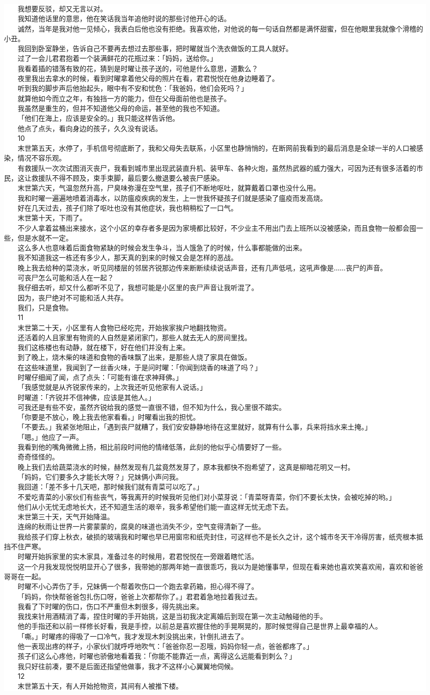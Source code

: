 &emsp;&emsp;我想要反驳，却又无言以对。  
&emsp;&emsp;我知道他话里的意思，他在笑话我当年追他时说的那些讨他开心的话。  
&emsp;&emsp;诚然，当年是我对他一见倾心，我表白后他也没有拒绝。我喜欢他，对他说的每一句话自然都是满怀甜蜜，但在他眼里我就像个滑稽的小丑。  
&emsp;&emsp;我回到卧室静坐，告诉自己不要再去想过去那些事，把时曜就当个洗衣做饭的工具人就好。  
&emsp;&emsp;过了一会儿君君抱着一个装满鲜花的花瓶过来：「妈妈，送给你。」  
&emsp;&emsp;我看着插的错落有致的花，猜到是时曜让孩子送的，可他是什么意思，道歉么？  
&emsp;&emsp;夜里我出去拿水的时候，看到时曜拿着他父母的照片在看，君君悦悦在他身边睡着了。  
&emsp;&emsp;听到我的脚步声后他抬起头，眼中有不安和忧色：「我爸妈，他们会死吗？」  
&emsp;&emsp;就算他如今而立之年，有独挡一方的能力，但在父母面前他也是孩子。  
&emsp;&emsp;我虽然是重生的，但并不知道他父母的命运，甚至他的我也不知道。  
&emsp;&emsp;「他们在海上，应该是安全的。」我只能这样告诉他。  
&emsp;&emsp;他点了点头，看向身边的孩子，久久没有说话。  
&emsp;&emsp;10  
&emsp;&emsp;末世第五天，水停了，手机信号彻底断了，我和父母失去联系，小区里也静悄悄的，在断网前我看到的最后消息是全球一半的人口被感染，情况不容乐观。  
&emsp;&emsp;有救援队一次次试图消灭丧尸，我看到城市里出现武装直升机、装甲车、各种火炮，虽然热武器的威力强大，可因为还有很多活着的市民，这让救援队不得不顾及，束手束脚，最后要么撤退要么被丧尸感染。  
&emsp;&emsp;末世第六天，气温忽然升高，尸臭味弥漫在空气里，孩子们不断地呕吐，就算戴着口罩也没什么用。  
&emsp;&emsp;我和时曜一遍遍地喷着消毒水，以防瘟疫疾病的发生，上一世我怀疑孩子们就是感染了瘟疫而发高烧。  
&emsp;&emsp;好在几天过去，孩子们除了呕吐也没有其他症状，我也稍稍松了一口气。  
&emsp;&emsp;末世第十天，下雨了。  
&emsp;&emsp;不少人拿着盆桶出来接水，这个小区的幸存者多是因为家境都比较好，不少业主不用出门去上班所以没被感染，而且食物一般都会囤一些，但是水就不一定。  
&emsp;&emsp;这么多人也意味着后面食物紧缺的时候会发生争斗，当人饿急了的时候，什么事都能做的出来。  
&emsp;&emsp;我不知道我这一栋还有多少人，那天真的到来的时候又会是怎样的恶战。  
&emsp;&emsp;晚上我去给种的菜浇水，听见同楼层的邻居齐锐那边传来断断续续说话声音，还有几声低吼，这吼声像是……丧尸的声音。  
&emsp;&emsp;可丧尸怎么可能和活人在一起？  
&emsp;&emsp;我仔细去听，却又什么都听不见了，我想可能是小区里的丧尸声音让我听混了。  
&emsp;&emsp;因为，丧尸绝对不可能和活人共存。  
&emsp;&emsp;我们，只是食物。  
&emsp;&emsp;11  
&emsp;&emsp;末世第二十天，小区里有人食物已经吃完，开始挨家挨户地翻找物资。  
&emsp;&emsp;还活着的人且家里有物资的人自然是紧闭家门，那些人就去无人的房间里找。  
&emsp;&emsp;我们这栋楼也有动静，就在楼下，好在他们并没有上来。  
&emsp;&emsp;到了晚上，烧木柴的味道和食物的香味飘了出来，是那些人烧了家具在做饭。  
&emsp;&emsp;在这些味道里，我闻到了一丝香火味，于是问时曜：「你闻到烧香的味道了吗？」  
&emsp;&emsp;时曜仔细闻了闻，点了点头：「可能有谁在求神拜佛。」  
&emsp;&emsp;「我感觉就是从齐锐家传来的，上次我还听见他家有人说话。」  
&emsp;&emsp;时曜道：「齐锐并不信神佛，应该是其他人。」  
&emsp;&emsp;可我还是有些不安，虽然齐锐给我的感觉一直很不错，但不知为什么，我心里很不踏实。  
&emsp;&emsp;「你要是不放心，晚上我去他家看看。」时曜看出我的担忧。  
&emsp;&emsp;「不要去。」我紧张地阻止，「遇到丧尸就糟了，我们安安静静地待在这里就好，就算有什么事，兵来将挡水来土掩。」  
&emsp;&emsp;「嗯。」他应了一声。  
&emsp;&emsp;我看到他的嘴角微微上扬，相比前段时间他的情绪低落，此刻的他似乎心情要好了一些。  
&emsp;&emsp;奇奇怪怪的。  
&emsp;&emsp;晚上我们去给蔬菜浇水的时候，赫然发现有几盆竟然发芽了，原本我都快不抱希望了，这真是柳暗花明又一村。  
&emsp;&emsp;「妈妈，它们要多久才能长大呀？」兄妹俩小声问我。  
&emsp;&emsp;我回道：「差不多十几天吧，那时候我们就有青菜可以吃了。」  
&emsp;&emsp;不爱吃青菜的小家伙们有些丧气，等我离开的时候我听见他们对小菜芽说：「青菜呀青菜，你们不要长太快，会被吃掉的哟。」  
&emsp;&emsp;他们从小无忧无虑地长大，还不知道生活的艰辛，我多希望他们能一直这样无忧无虑下去。  
&emsp;&emsp;末世第三十天，天气开始降温。  
&emsp;&emsp;连绵的秋雨让世界一片雾蒙蒙的，腐臭的味道也消失不少，空气变得清新了一些。  
&emsp;&emsp;我给孩子们穿上秋衣，破损的玻璃我和时曜也早已用窗帘和纸壳封住，可这样也不是长久之计，这个城市冬天干冷得厉害，纸壳根本抵挡不住严寒。  
&emsp;&emsp;时曜开始拆家里的实木家具，准备过冬的时候用，君君悦悦在一旁跟着瞎忙活。  
&emsp;&emsp;这一个月我发现悦悦明显开心了很多，我带她的那两年她一直很乖巧，我以为是她懂事早，但现在看来她也喜欢笑喜欢闹，喜欢和爸爸哥哥在一起。  
&emsp;&emsp;时曜不小心弄伤了手，兄妹俩一个帮着吹伤口一个跑去拿药箱，担心得不得了。  
&emsp;&emsp;「妈妈，你快帮爸爸包扎伤口呀，爸爸上次都帮你了。」君君着急地拉着我过去。  
&emsp;&emsp;我看了下时曜的伤口，伤口不严重但木刺很多，得先挑出来。  
&emsp;&emsp;我找来针用酒精消了毒，捏住时曜的手开始挑，这是当初我决定离婚后到现在第一次主动触碰他的手。  
&emsp;&emsp;他的手指还和以前一样修长好看，我是手控，以前总是喜欢握住他的手晃啊晃的，那时候觉得自己是世界上最幸福的人。  
&emsp;&emsp;「嘶。」时曜疼的得吸了一口冷气，我才发现木刺没挑出来，针倒扎进去了。  
&emsp;&emsp;他一表现出疼的样子，小家伙们就呼呼地吹气：「爸爸你忍一忍哦，妈妈你轻一点，爸爸都疼了。」  
&emsp;&emsp;孩子们这么心疼他，时曜也骄傲地看着我：「你能不能靠近一点，离得这么远能看到刺么？」  
&emsp;&emsp;我只好往前凑，要不是后面还指望他做事，我才不这样小心翼翼地伺候。  
&emsp;&emsp;12  
&emsp;&emsp;末世第五十天，有人开始抢物资，其间有人被推下楼。  
